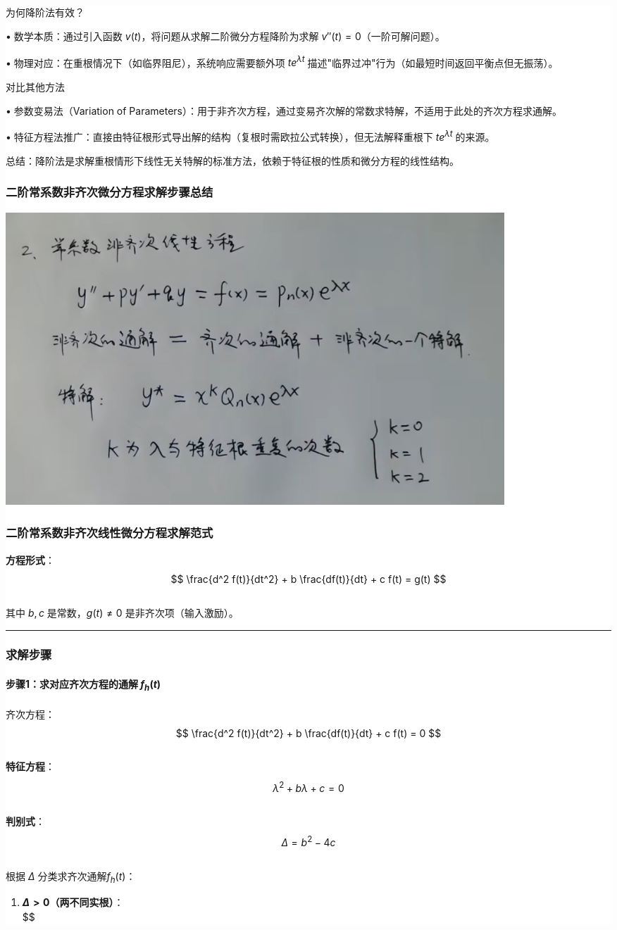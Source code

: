 为何降阶法有效？

• 数学本质：通过引入函数 $v(t)$，将问题从求解二阶微分方程降阶为求解 $v''(t) = 0$（一阶可解问题）。

• 物理对应：在重根情况下（如临界阻尼），系统响应需要额外项 $t e^{\lambda t}$ 描述"临界过冲"行为（如最短时间返回平衡点但无振荡）。

对比其他方法

• 参数变易法（Variation of Parameters）：用于非齐次方程，通过变易齐次解的常数求特解，不适用于此处的齐次方程求通解。

• 特征方程法推广：直接由特征根形式导出解的结构（复根时需欧拉公式转换），但无法解释重根下 $t e^{\lambda t}$ 的来源。

总结：降阶法是求解重根情形下线性无关特解的标准方法，依赖于特征根的性质和微分方程的线性结构。


### 二阶常系数非齐次微分方程求解步骤总结

![alt text](assets/images/image-91.png)

### 二阶常系数非齐次线性微分方程求解范式  
**方程形式**：  
$$
\frac{d^2 f(t)}{dt^2} + b \frac{df(t)}{dt} + c f(t) = g(t)
$$  
其中 $b, c$ 是常数，$g(t) \neq 0$ 是非齐次项（输入激励）。  

---

### **求解步骤**  
#### **步骤1：求对应齐次方程的通解 $f_h(t)$**  
齐次方程：  
$$
\frac{d^2 f(t)}{dt^2} + b \frac{df(t)}{dt} + c f(t) = 0
$$  
**特征方程**：  
$$
\lambda^2 + b\lambda + c = 0
$$  
**判别式**：  
$$
\Delta = b^2 - 4c
$$  
根据 $\Delta$ 分类求齐次通解$f_h(t)$：  
1. **$\Delta > 0$（两不同实根）**：  
   $$